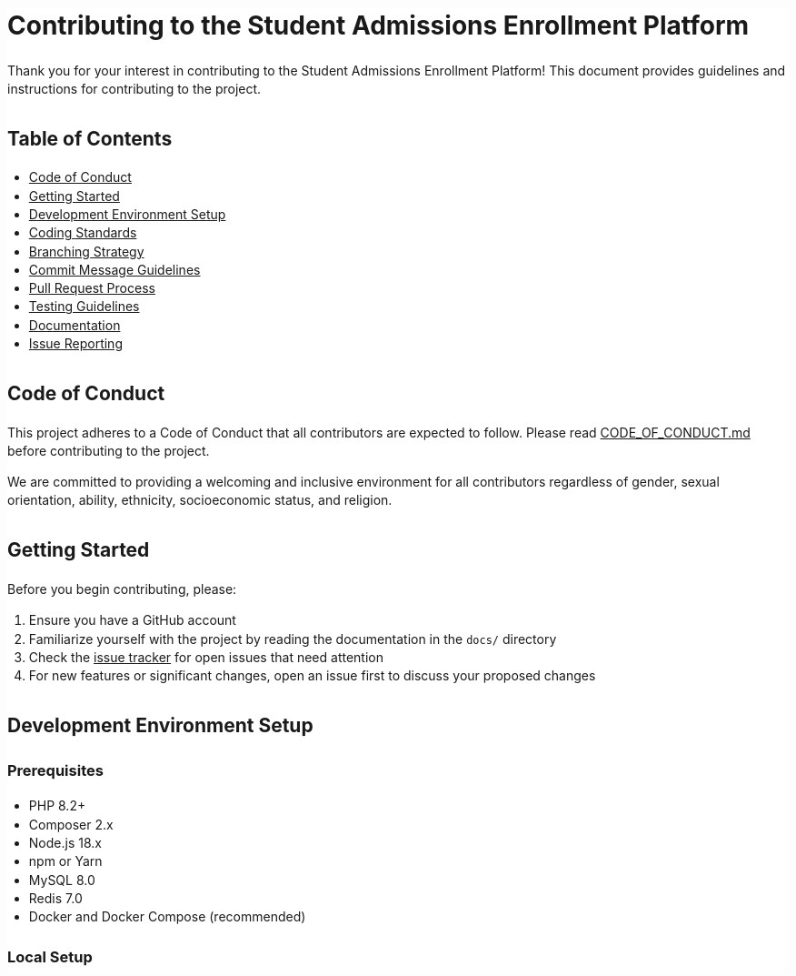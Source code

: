 # Contributing to the Student Admissions Enrollment Platform

Thank you for your interest in contributing to the Student Admissions Enrollment Platform! This document provides guidelines and instructions for contributing to the project.

## Table of Contents

- [Code of Conduct](#code-of-conduct)
- [Getting Started](#getting-started)
- [Development Environment Setup](#development-environment-setup)
- [Coding Standards](#coding-standards)
- [Branching Strategy](#branching-strategy)
- [Commit Message Guidelines](#commit-message-guidelines)
- [Pull Request Process](#pull-request-process)
- [Testing Guidelines](#testing-guidelines)
- [Documentation](#documentation)
- [Issue Reporting](#issue-reporting)

## Code of Conduct

This project adheres to a Code of Conduct that all contributors are expected to follow. Please read [CODE_OF_CONDUCT.md](../.github/CODE_OF_CONDUCT.md) before contributing to the project.

We are committed to providing a welcoming and inclusive environment for all contributors regardless of gender, sexual orientation, ability, ethnicity, socioeconomic status, and religion.

## Getting Started

Before you begin contributing, please:

1. Ensure you have a GitHub account
2. Familiarize yourself with the project by reading the documentation in the `docs/` directory
3. Check the [issue tracker](https://github.com/organization/student-admissions-platform/issues) for open issues that need attention
4. For new features or significant changes, open an issue first to discuss your proposed changes

## Development Environment Setup

### Prerequisites

- PHP 8.2+
- Composer 2.x
- Node.js 18.x
- npm or Yarn
- MySQL 8.0
- Redis 7.0
- Docker and Docker Compose (recommended)

### Local Setup
